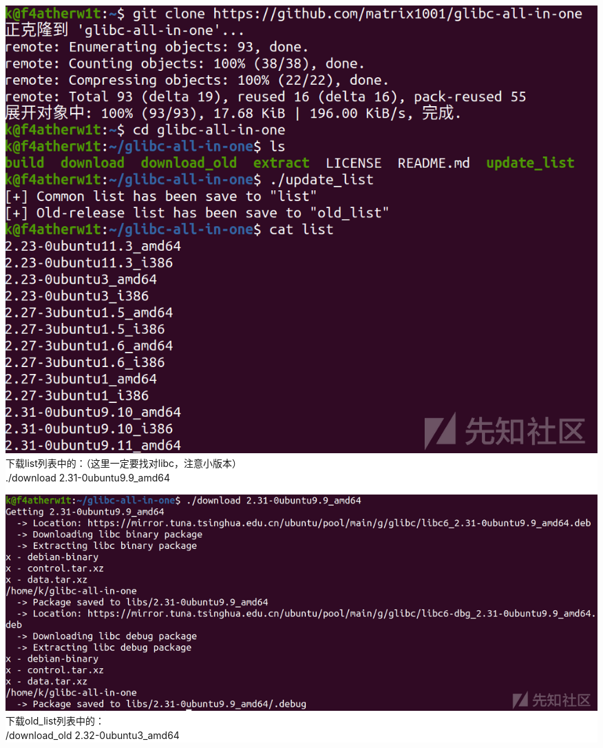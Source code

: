 [![](assets/1701612290-404d516689213a83a32309e2566b93f0.png)](https://xzfile.aliyuncs.com/media/upload/picture/20230714145339-29b07f5e-2213-1.png)  
下载list列表中的：（这里一定要找对libc，注意小版本）  
./download 2.31-0ubuntu9.9\_amd64

[![](assets/1701612290-07c6dc4b1ec4effcdd28bd378cb54557.png)](https://xzfile.aliyuncs.com/media/upload/picture/20230714145348-2ee4f7a2-2213-1.png)  
下载old\_list列表中的：  
/download\_old 2.32-0ubuntu3\_amd64
